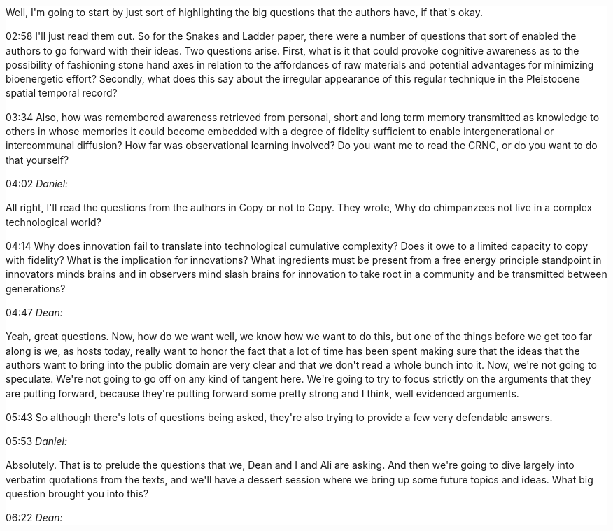 Well, I'm going to start by just sort of highlighting the big questions that the authors have, if that's okay.

02:58 I'll just read them out.
So for the Snakes and Ladder paper, there were a number of questions that sort of enabled the authors to go forward with their ideas.
Two questions arise.
First, what is it that could provoke cognitive awareness as to the possibility of fashioning stone hand axes in relation to the affordances of raw materials and potential advantages for minimizing bioenergetic effort?
Secondly, what does this say about the irregular appearance of this regular technique in the Pleistocene spatial temporal record?

03:34 Also, how was remembered awareness retrieved from personal, short and long term memory transmitted as knowledge to others in whose memories it could become embedded with a degree of fidelity sufficient to enable intergenerational or intercommunal diffusion?
How far was observational learning involved?
Do you want me to read the CRNC, or do you want to do that yourself?

04:02 _Daniel:_

All right, I'll read the questions from the authors in Copy or not to Copy.
They wrote, Why do chimpanzees not live in a complex technological world?

04:14 Why does innovation fail to translate into technological cumulative complexity?
Does it owe to a limited capacity to copy with fidelity?
What is the implication for innovations?
What ingredients must be present from a free energy principle standpoint in innovators minds brains and in observers mind slash brains for innovation to take root in a community and be transmitted between generations?

04:47 _Dean:_

Yeah, great questions.
Now, how do we want well, we know how we want to do this, but one of the things before we get too far along is we, as hosts today, really want to honor the fact that a lot of time has been spent making sure that the ideas that the authors want to bring into the public domain are very clear and that we don't read a whole bunch into it.
Now, we're not going to speculate.
We're not going to go off on any kind of tangent here.
We're going to try to focus strictly on the arguments that they are putting forward, because they're putting forward some pretty strong and I think, well evidenced arguments.

05:43 So although there's lots of questions being asked, they're also trying to provide a few very defendable answers.

05:53 _Daniel:_

Absolutely.
That is to prelude the questions that we, Dean and I and Ali are asking.
And then we're going to dive largely into verbatim quotations from the texts, and we'll have a dessert session where we bring up some future topics and ideas.
What big question brought you into this?

06:22 _Dean:_
